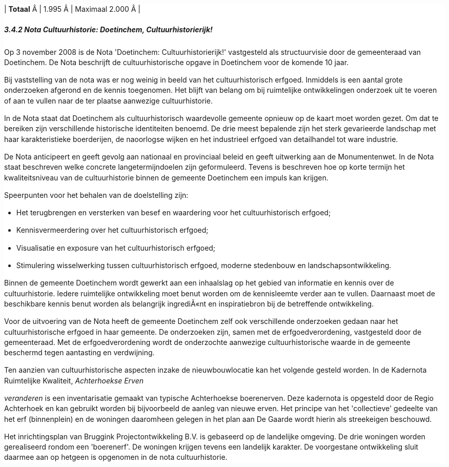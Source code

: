| **Totaal**   Â | 1\.995   Â | Maximaal 2\.000    Â |

##### 3\.4\.2 Nota Cultuurhistorie: Doetinchem, Cultuurhistorierijk!

Op 3 november 2008 is de Nota 'Doetinchem: Cultuurhistorierijk!' vastgesteld als structuurvisie door de gemeenteraad van Doetinchem. De Nota beschrijft de cultuurhistorische opgave in Doetinchem voor de komende 10 jaar.

Bij vaststelling van de nota was er nog weinig in beeld van het cultuurhistorisch erfgoed. Inmiddels is een aantal grote onderzoeken afgerond en de kennis toegenomen. Het blijft van belang om bij ruimtelijke ontwikkelingen onderzoek uit te voeren of aan te vullen naar de ter plaatse aanwezige cultuurhistorie.

In de Nota staat dat Doetinchem als cultuurhistorisch waardevolle gemeente opnieuw op de kaart moet worden gezet. Om dat te bereiken zijn verschillende historische identiteiten benoemd. De drie meest bepalende zijn het sterk gevarieerde landschap met haar karakteristieke boerderijen, de naoorlogse wijken en het industrieel erfgoed van detailhandel tot ware industrie.

De Nota anticipeert en geeft gevolg aan nationaal en provinciaal beleid en geeft uitwerking aan de Monumentenwet. In de Nota staat beschreven welke concrete langetermijndoelen zijn geformuleerd. Tevens is beschreven hoe op korte termijn het kwaliteitsniveau van de cultuurhistorie binnen de gemeente Doetinchem een impuls kan krijgen.

Speerpunten voor het behalen van de doelstelling zijn:

* Het terugbrengen en versterken van besef en waardering voor het cultuurhistorisch erfgoed;

* Kennisvermeerdering over het cultuurhistorisch erfgoed;

* Visualisatie en exposure van het cultuurhistorisch erfgoed;

* Stimulering wisselwerking tussen cultuurhistorisch erfgoed, moderne stedenbouw en landschapsontwikkeling.

Binnen de gemeente Doetinchem wordt gewerkt aan een inhaalslag op het gebied van informatie en kennis over de cultuurhistorie. Iedere ruimtelijke ontwikkeling moet benut worden om de kennisleemte verder aan te vullen. Daarnaast moet de beschikbare kennis benut worden als belangrijk ingrediÃ«nt en inspiratiebron bij de betreffende ontwikkeling.

Voor de uitvoering van de Nota heeft de gemeente Doetinchem zelf ook verschillende onderzoeken gedaan naar het cultuurhistorische erfgoed in haar gemeente. De onderzoeken zijn, samen met de erfgoedverordening, vastgesteld door de gemeenteraad. Met de erfgoedverordening wordt de onderzochte aanwezige cultuurhistorische waarde in de gemeente beschermd tegen aantasting en verdwijning.

Ten aanzien van cultuurhistorische aspecten inzake de nieuwbouwlocatie kan het volgende gesteld worden. In de Kadernota Ruimtelijke Kwaliteit, *Achterhoekse Erven*

*veranderen* is een inventarisatie gemaakt van typische Achterhoekse boerenerven. Deze kadernota is opgesteld door de Regio Achterhoek en kan gebruikt worden bij bijvoorbeeld de aanleg van nieuwe erven. Het principe van het 'collectieve' gedeelte van het erf (binnenplein) en de woningen daaromheen gelegen in het plan aan De Gaarde wordt hierin als streekeigen beschouwd.

Het inrichtingsplan van Bruggink Projectontwikkeling B.V. is gebaseerd op de landelijke omgeving. De drie woningen worden gerealiseerd rondom een 'boerenerf'. De woningen krijgen tevens een landelijk karakter. De voorgestane ontwikkeling sluit daarmee aan op hetgeen is opgenomen in de nota cultuurhistorie.
